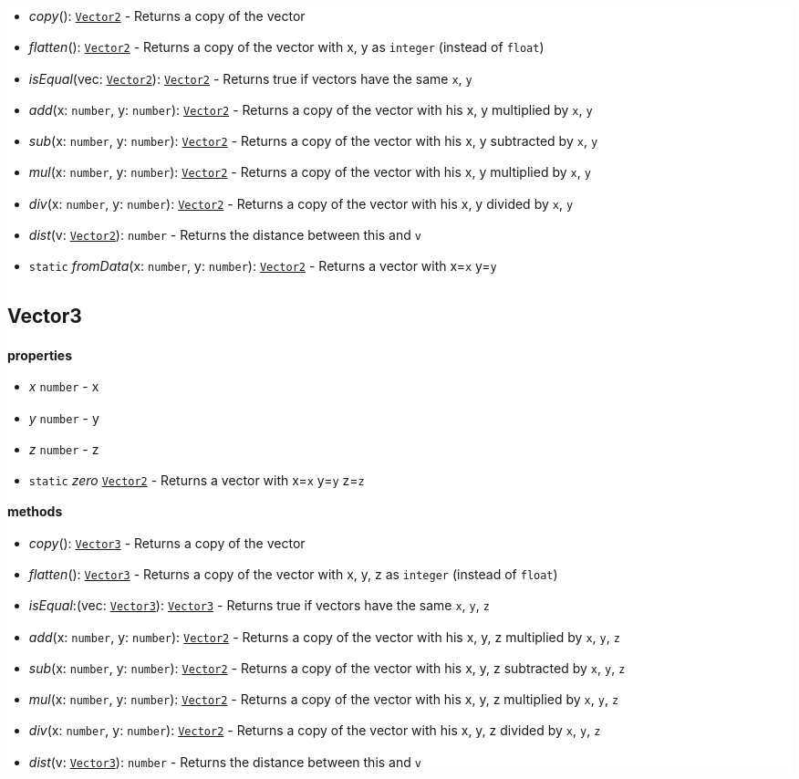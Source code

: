 - _copy_(): [`Vector2`](#vector2) - Returns a copy of the vector

- _flatten_(): [`Vector2`](#vector2) - Returns a copy of the vector with x, y as `integer` (instead of `float`)

- _isEqual_(vec: [`Vector2`](#vector2)): [`Vector2`](#vector2) - Returns true if vectors have the same `x`, `y`

- _add_(x: `number`, y: `number`): [`Vector2`](#vector2) - Returns a copy of the vector with his x, y multiplied by `x`, `y`

- _sub_(x: `number`, y: `number`): [`Vector2`](#vector2) - Returns a copy of the vector with his x, y subtracted by `x`, `y`

- _mul_(x: `number`, y: `number`): [`Vector2`](#vector2) - Returns a copy of the vector with his x, y multiplied by `x`, `y`

- _div_(x: `number`, y: `number`): [`Vector2`](#vector2) - Returns a copy of the vector with his x, y divided by `x`, `y`

- _dist_(v: [`Vector2`](#vector2)): `number` - Returns the distance between this and `v`

- `static` _fromData_(x: `number`, y: `number`): [`Vector2`](#vector2) - Returns a vector with x=`x` y=`y`

## Vector3

**properties**

- _x_ `number` - x

- _y_ `number` - y

- _z_ `number` - z

- `static` _zero_ [`Vector2`](#vector2) - Returns a vector with x=`x` y=`y` z=`z`

**methods**

- _copy_(): [`Vector3`](#vector3) - Returns a copy of the vector

- _flatten_(): [`Vector3`](#vector3) - Returns a copy of the vector with x, y, z as `integer` (instead of `float`)

- _isEqual_:(vec: [`Vector3`](#vector3)): [`Vector3`](#vector3) - Returns true if vectors have the same `x`, `y`, `z`

- _add_(x: `number`, y: `number`): [`Vector2`](#vector2) - Returns a copy of the vector with his x, y, z multiplied by `x`, `y`, `z`

- _sub_(x: `number`, y: `number`): [`Vector2`](#vector2) - Returns a copy of the vector with his x, y, z subtracted by `x`, `y`, `z`

- _mul_(x: `number`, y: `number`): [`Vector2`](#vector2) - Returns a copy of the vector with his x, y, z multiplied by `x`, `y`, `z`

- _div_(x: `number`, y: `number`): [`Vector2`](#vector2) - Returns a copy of the vector with his x, y, z divided by `x`, `y`, `z`

- _dist_(v: [`Vector3`](#vector3)): `number` - Returns the distance between this and `v`
